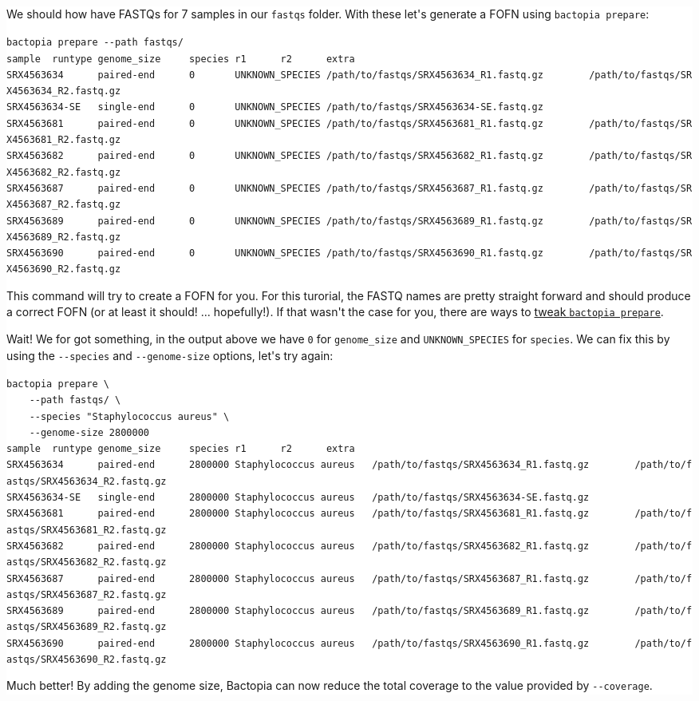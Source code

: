 We should how have FASTQs for 7 samples in our `fastqs` folder. With these let's generate
a FOFN using `bactopia prepare`:

```{bash}
bactopia prepare --path fastqs/
sample  runtype genome_size     species r1      r2      extra
SRX4563634      paired-end      0       UNKNOWN_SPECIES /path/to/fastqs/SRX4563634_R1.fastq.gz        /path/to/fastqs/SRX4563634_R2.fastq.gz
SRX4563634-SE   single-end      0       UNKNOWN_SPECIES /path/to/fastqs/SRX4563634-SE.fastq.gz
SRX4563681      paired-end      0       UNKNOWN_SPECIES /path/to/fastqs/SRX4563681_R1.fastq.gz        /path/to/fastqs/SRX4563681_R2.fastq.gz
SRX4563682      paired-end      0       UNKNOWN_SPECIES /path/to/fastqs/SRX4563682_R1.fastq.gz        /path/to/fastqs/SRX4563682_R2.fastq.gz
SRX4563687      paired-end      0       UNKNOWN_SPECIES /path/to/fastqs/SRX4563687_R1.fastq.gz        /path/to/fastqs/SRX4563687_R2.fastq.gz
SRX4563689      paired-end      0       UNKNOWN_SPECIES /path/to/fastqs/SRX4563689_R1.fastq.gz        /path/to/fastqs/SRX4563689_R2.fastq.gz
SRX4563690      paired-end      0       UNKNOWN_SPECIES /path/to/fastqs/SRX4563690_R1.fastq.gz        /path/to/fastqs/SRX4563690_R2.fastq.gz
```

This command will try to create a FOFN for you. For this turorial, the FASTQ names are pretty straight forward and should produce a correct FOFN (or at least it should! ... hopefully!). If that wasn't the case for you, there are ways to [tweak `bactopia prepare`](beginners-guide.md#bactopia-prepare).

Wait! We for got something, in the output above we have `0` for `genome_size` and
`UNKNOWN_SPECIES` for `species`. We can fix this by using the `--species` and `--genome-size`
options, let's try again:

```{bash}
bactopia prepare \
    --path fastqs/ \
    --species "Staphylococcus aureus" \
    --genome-size 2800000
sample  runtype genome_size     species r1      r2      extra
SRX4563634      paired-end      2800000 Staphylococcus aureus   /path/to/fastqs/SRX4563634_R1.fastq.gz        /path/to/fastqs/SRX4563634_R2.fastq.gz
SRX4563634-SE   single-end      2800000 Staphylococcus aureus   /path/to/fastqs/SRX4563634-SE.fastq.gz
SRX4563681      paired-end      2800000 Staphylococcus aureus   /path/to/fastqs/SRX4563681_R1.fastq.gz        /path/to/fastqs/SRX4563681_R2.fastq.gz
SRX4563682      paired-end      2800000 Staphylococcus aureus   /path/to/fastqs/SRX4563682_R1.fastq.gz        /path/to/fastqs/SRX4563682_R2.fastq.gz
SRX4563687      paired-end      2800000 Staphylococcus aureus   /path/to/fastqs/SRX4563687_R1.fastq.gz        /path/to/fastqs/SRX4563687_R2.fastq.gz
SRX4563689      paired-end      2800000 Staphylococcus aureus   /path/to/fastqs/SRX4563689_R1.fastq.gz        /path/to/fastqs/SRX4563689_R2.fastq.gz
SRX4563690      paired-end      2800000 Staphylococcus aureus   /path/to/fastqs/SRX4563690_R1.fastq.gz        /path/to/fastqs/SRX4563690_R2.fastq.gz
```

Much better! By adding the genome size, Bactopia can now reduce the total coverage to the
value provided by `--coverage`.
